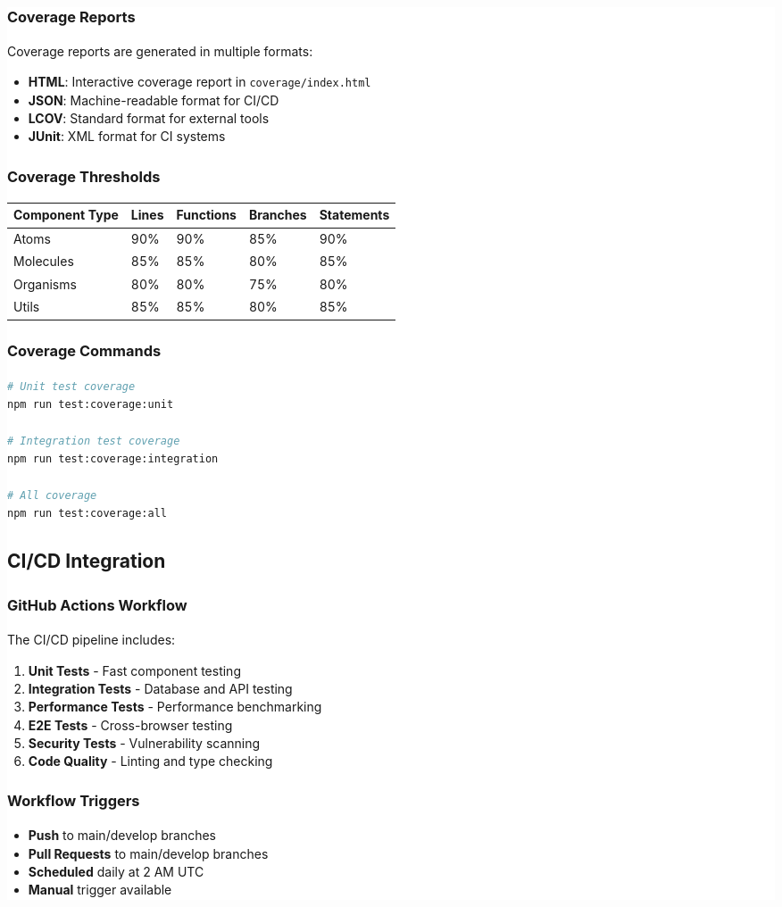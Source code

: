 ### Coverage Reports

Coverage reports are generated in multiple formats:

- **HTML**: Interactive coverage report in `coverage/index.html`
- **JSON**: Machine-readable format for CI/CD
- **LCOV**: Standard format for external tools
- **JUnit**: XML format for CI systems

### Coverage Thresholds

| Component Type | Lines | Functions | Branches | Statements |
| -------------- | ----- | --------- | -------- | ---------- |
| Atoms          | 90%   | 90%       | 85%      | 90%        |
| Molecules      | 85%   | 85%       | 80%      | 85%        |
| Organisms      | 80%   | 80%       | 75%      | 80%        |
| Utils          | 85%   | 85%       | 80%      | 85%        |

### Coverage Commands

```bash
# Unit test coverage
npm run test:coverage:unit

# Integration test coverage
npm run test:coverage:integration

# All coverage
npm run test:coverage:all
```

## CI/CD Integration

### GitHub Actions Workflow

The CI/CD pipeline includes:

1. **Unit Tests** - Fast component testing
2. **Integration Tests** - Database and API testing
3. **Performance Tests** - Performance benchmarking
4. **E2E Tests** - Cross-browser testing
5. **Security Tests** - Vulnerability scanning
6. **Code Quality** - Linting and type checking

### Workflow Triggers

- **Push** to main/develop branches
- **Pull Requests** to main/develop branches
- **Scheduled** daily at 2 AM UTC
- **Manual** trigger available
